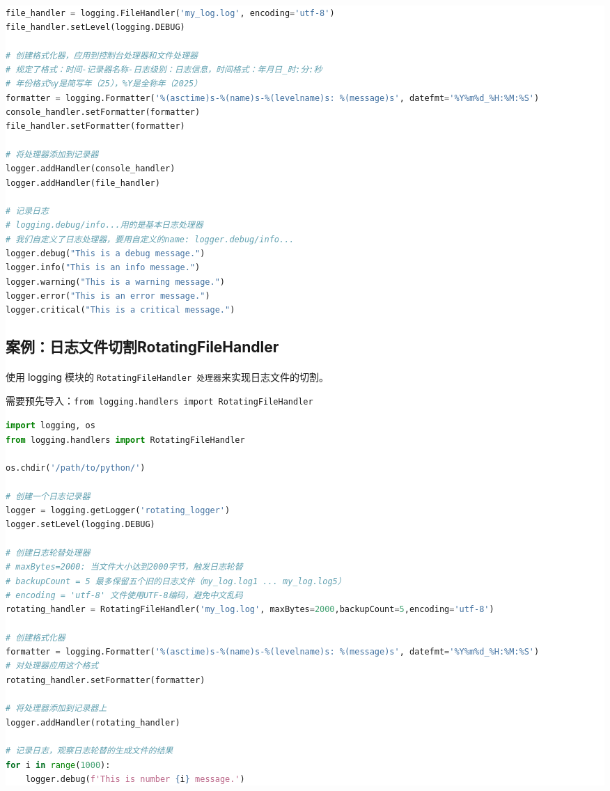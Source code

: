 ~~~python
file_handler = logging.FileHandler('my_log.log', encoding='utf-8')
file_handler.setLevel(logging.DEBUG)

# 创建格式化器，应用到控制台处理器和文件处理器
# 规定了格式：时间-记录器名称-日志级别：日志信息，时间格式：年月日_时:分:秒
# 年份格式%y是简写年（25），%Y是全称年（2025）
formatter = logging.Formatter('%(asctime)s-%(name)s-%(levelname)s: %(message)s', datefmt='%Y%m%d_%H:%M:%S')
console_handler.setFormatter(formatter)
file_handler.setFormatter(formatter)

# 将处理器添加到记录器
logger.addHandler(console_handler)
logger.addHandler(file_handler)

# 记录日志
# logging.debug/info...用的是基本日志处理器
# 我们自定义了日志处理器，要用自定义的name: logger.debug/info...
logger.debug("This is a debug message.")
logger.info("This is an info message.")
logger.warning("This is a warning message.")
logger.error("This is an error message.")
logger.critical("This is a critical message.")
~~~

## 案例：日志文件切割RotatingFileHandler

使用 logging 模块的 `RotatingFileHandler 处理器`来实现日志文件的切割。

需要预先导入：`from logging.handlers import RotatingFileHandler`

~~~python
import logging, os
from logging.handlers import RotatingFileHandler

os.chdir('/path/to/python/')

# 创建一个日志记录器
logger = logging.getLogger('rotating_logger')
logger.setLevel(logging.DEBUG)

# 创建日志轮替处理器
# maxBytes=2000: 当文件大小达到2000字节，触发日志轮替
# backupCount = 5 最多保留五个旧的日志文件（my_log.log1 ... my_log.log5）
# encoding = 'utf-8' 文件使用UTF-8编码，避免中文乱码
rotating_handler = RotatingFileHandler('my_log.log', maxBytes=2000,backupCount=5,encoding='utf-8')

# 创建格式化器
formatter = logging.Formatter('%(asctime)s-%(name)s-%(levelname)s: %(message)s', datefmt='%Y%m%d_%H:%M:%S')
# 对处理器应用这个格式
rotating_handler.setFormatter(formatter)

# 将处理器添加到记录器上
logger.addHandler(rotating_handler)

# 记录日志，观察日志轮替的生成文件的结果
for i in range(1000):
    logger.debug(f'This is number {i} message.')
~~~
